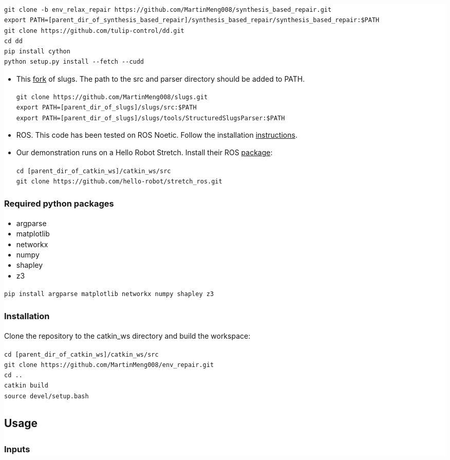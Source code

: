   ```shell
  git clone -b env_relax_repair https://github.com/MartinMeng008/synthesis_based_repair.git
  export PATH=[parent_dir_of_synthesis_based_repair]/synthesis_based_repair/synthesis_based_repair:$PATH
  git clone https://github.com/tulip-control/dd.git
  cd dd
  pip install cython
  python setup.py install --fetch --cudd
  ```

- This [fork](https://github.com/MartinMeng008/slugs) of slugs. The path to the src and parser directory should be added to PATH.

  ```shell
  git clone https://github.com/MartinMeng008/slugs.git
  export PATH=[parent_dir_of_slugs]/slugs/src:$PATH
  export PATH=[parent_dir_of_slugs]/slugs/tools/StructuredSlugsParser:$PATH
  ```
- ROS. This code has been tested on ROS Noetic. Follow the installation [instructions](http://wiki.ros.org/ROS/Installation).

- Our demonstration runs on a Hello Robot Stretch. Install their ROS [package](https://github.com/hello-robot/stretch_ros):

   ```shell
  cd [parent_dir_of_catkin_ws]/catkin_ws/src
  git clone https://github.com/hello-robot/stretch_ros.git
   ```

### Required python packages
- argparse
- matplotlib
- networkx
- numpy
- shapley
- z3

```shell
pip install argparse matplotlib networkx numpy shapley z3
```

### Installation
Clone the repository to the catkin_ws directory and build the workspace:

```shell
cd [parent_dir_of_catkin_ws]/catkin_ws/src
git clone https://github.com/MartinMeng008/env_repair.git
cd ..
catkin build
source devel/setup.bash
```

## Usage

### Inputs

